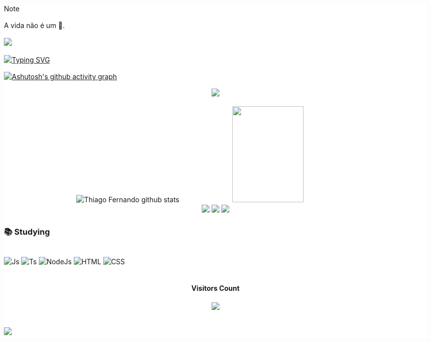 > [!NOTE]
> A vida não é um 🍓.

<img width=100% src="https://capsule-render.vercel.app/api?type=waving&color=ff0000&height=120&section=header"/>

[![Typing SVG](https://readme-typing-svg.herokuapp.com/?color=ff0000&size=35&center=true&vCenter=true&width=1000&lines=HELLO,+My+name+is+Thiago+Fernando;I'm+16+years+old;I'm+from+Brazil;Be+Welcome!+:%29)](https://git.io/typing-svg)

[![Ashutosh's github activity graph](https://github-readme-activity-graph.vercel.app/graph?username=thiagofd7&bg_color=0d1117&color=ff0000&line=ff0000&point=ff0090&area=true&hide_border=true)](https://github.com/ashutosh00710/github-readme-activity-graph)

<p align="center">
  <img src="https://github-profile-trophy.vercel.app/?username=thiagofd7&theme=dark&row=2&no-bg=true&column=3&margin-w=15&margin-h=15" />
</p>

<div align="center">  
  <img width="49%" height="195px" src="https://github-readme-stats-git-masterrstaa-rickstaa.vercel.app/api?username=thiagofd7&show_icons=true&count_private=true&hide_border=true&title_color=ff0000&icon_color=ff91a4&text_color=ffffff&bg_color=0d1117" alt="Thiago Fernando github stats"/> 
  <img width="41%" height="195px" src="https://github-readme-stats.vercel.app/api/top-langs/?username=thiagofd7&layout=compact&hide_border=true&title_color=ff0000&text_color=ffffff&bg_color=0d1117"/>
</div>

<div align="center"> 
<a href="https://www.youtube.com/@thiagofernando7471?si=0tjbC538MO260-ZF" target="_blank"><img src="https://img.shields.io/badge/YouTube-FF0000?style=for-the-badge&logo=youtube&logoColor=white" target="_blank"></a>
 	<a href="https://www.twitch.tv/thi4ag0" target="_blank"><img src="https://img.shields.io/badge/Twitch-9146FF?style=for-the-badge&logo=twitch&logoColor=white" target="_blank"></a>
 <a href="https://discord.gg/nBJP3fxkS8" target="_blank"><img src="https://img.shields.io/badge/Discord-7289DA?style=for-the-badge&logo=discord&logoColor=white" target="_blank"></a> 
 </div>

### <span style="animation: swing 2s infinite; display: inline-block;">📚</span> Studying 


<div style="display: inline_block"><br>
  <img align="center" alt="Js" height="30" width="40" src="https://raw.githubusercontent.com/devicons/devicon/master/icons/javascript/javascript-plain.svg" style="animation: pulse 1s infinite">
  <img align="center" alt="Ts" height="30" width="40" src="https://raw.githubusercontent.com/devicons/devicon/master/icons/typescript/typescript-plain.svg" style="animation: pulse 1s infinite">
  <img align="center" alt="NodeJs" height="30" width="40" src="https://raw.githubusercontent.com/devicons/devicon/master/icons/nodejs/nodejs-plain.svg" style="animation: pulse 1s infinite">
  <img align="center" alt="HTML" height="30" width="40" src="https://raw.githubusercontent.com/devicons/devicon/master/icons/html5/html5-original.svg" style="animation: pulse 1s infinite">
  <img align="center" alt="CSS" height="30" width="40" src="https://raw.githubusercontent.com/devicons/devicon/master/icons/css3/css3-original.svg" style="animation: pulse 1s infinite">
</div>




<div align="center">
  <br><p align="centre"><b>Visitors Count</b></p>  
  <p align="center"><img align="center" src="https://profile-counter.glitch.me/{thiagofd7}/count.svg" /></p> 
  <br>
</div>

<img width=100% src="https://capsule-render.vercel.app/api?type=waving&color=ff0000&height=120&section=footer"/>
